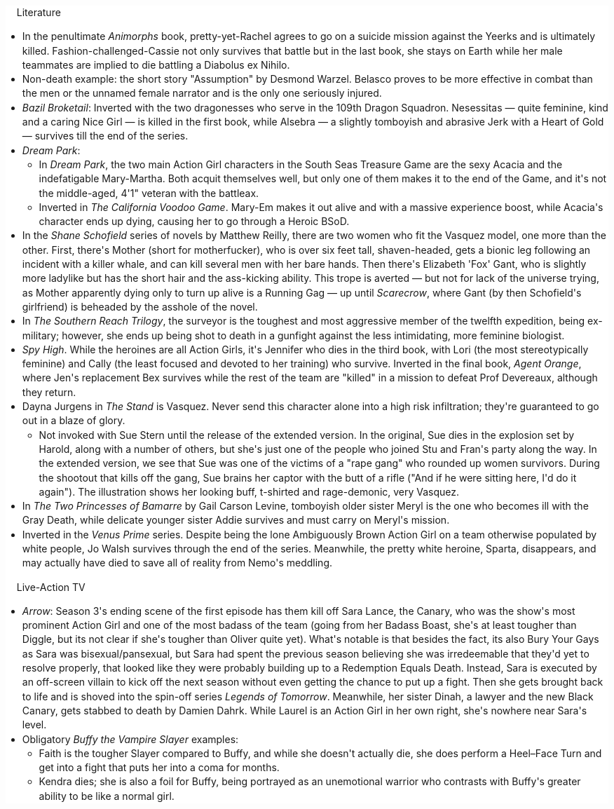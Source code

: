     Literature 

-   In the penultimate _Animorphs_ book, pretty-yet-Rachel agrees to go on a suicide mission against the Yeerks and is ultimately killed. Fashion-challenged-Cassie not only survives that battle but in the last book, she stays on Earth while her male teammates are implied to die battling a Diabolus ex Nihilo.
-   Non-death example: the short story "Assumption" by Desmond Warzel. Belasco proves to be more effective in combat than the men or the unnamed female narrator and is the only one seriously injured.
-   _Bazil Broketail_: Inverted with the two dragonesses who serve in the 109th Dragon Squadron. Nesessitas — quite feminine, kind and a caring Nice Girl — is killed in the first book, while Alsebra — a slightly tomboyish and abrasive Jerk with a Heart of Gold — survives till the end of the series.
-   _Dream Park_:
    -   In _Dream Park_, the two main Action Girl characters in the South Seas Treasure Game are the sexy Acacia and the indefatigable Mary-Martha. Both acquit themselves well, but only one of them makes it to the end of the Game, and it's not the middle-aged, 4'1" veteran with the battleax.
    -   Inverted in _The California Voodoo Game_. Mary-Em makes it out alive and with a massive experience boost, while Acacia's character ends up dying, causing her to go through a Heroic BSoD.
-   In the _Shane Schofield_ series of novels by Matthew Reilly, there are two women who fit the Vasquez model, one more than the other. First, there's Mother (short for motherfucker), who is over six feet tall, shaven-headed, gets a bionic leg following an incident with a killer whale, and can kill several men with her bare hands. Then there's Elizabeth 'Fox' Gant, who is slightly more ladylike but has the short hair and the ass-kicking ability. This trope is averted — but not for lack of the universe trying, as Mother apparently dying only to turn up alive is a Running Gag — up until _Scarecrow_, where Gant (by then Schofield's girlfriend) is beheaded by the asshole of the novel.
-   In _The Southern Reach Trilogy_, the surveyor is the toughest and most aggressive member of the twelfth expedition, being ex-military; however, she ends up being shot to death in a gunfight against the less intimidating, more feminine biologist.
-   _Spy High_. While the heroines are all Action Girls, it's Jennifer who dies in the third book, with Lori (the most stereotypically feminine) and Cally (the least focused and devoted to her training) who survive. Inverted in the final book, _Agent Orange_, where Jen's replacement Bex survives while the rest of the team are "killed" in a mission to defeat Prof Devereaux, although they return.
-   Dayna Jurgens in _The Stand_ is Vasquez. Never send this character alone into a high risk infiltration; they're guaranteed to go out in a blaze of glory.
    -   Not invoked with Sue Stern until the release of the extended version. In the original, Sue dies in the explosion set by Harold, along with a number of others, but she's just one of the people who joined Stu and Fran's party along the way. In the extended version, we see that Sue was one of the victims of a "rape gang" who rounded up women survivors. During the shootout that kills off the gang, Sue brains her captor with the butt of a rifle ("And if he were sitting here, I'd do it again"). The illustration shows her looking buff, t-shirted and rage-demonic, very Vasquez.
-   In _The Two Princesses of Bamarre_ by Gail Carson Levine, tomboyish older sister Meryl is the one who becomes ill with the Gray Death, while delicate younger sister Addie survives and must carry on Meryl's mission.
-   Inverted in the _Venus Prime_ series. Despite being the lone Ambiguously Brown Action Girl on a team otherwise populated by white people, Jo Walsh survives through the end of the series. Meanwhile, the pretty white heroine, Sparta, disappears, and may actually have died to save all of reality from Nemo's meddling.

    Live-Action TV 

-   _Arrow_: Season 3's ending scene of the first episode has them kill off Sara Lance, the Canary, who was the show's most prominent Action Girl and one of the most badass of the team (going from her Badass Boast, she's at least tougher than Diggle, but its not clear if she's tougher than Oliver quite yet). What's notable is that besides the fact, its also Bury Your Gays as Sara was bisexual/pansexual, but Sara had spent the previous season believing she was irredeemable that they'd yet to resolve properly, that looked like they were probably building up to a Redemption Equals Death. Instead, Sara is executed by an off-screen villain to kick off the next season without even getting the chance to put up a fight. Then she gets brought back to life and is shoved into the spin-off series _Legends of Tomorrow_. Meanwhile, her sister Dinah, a lawyer and the new Black Canary, gets stabbed to death by Damien Dahrk. While Laurel is an Action Girl in her own right, she's nowhere near Sara's level.
-   Obligatory _Buffy the Vampire Slayer_ examples:
    -   Faith is the tougher Slayer compared to Buffy, and while she doesn't actually die, she does perform a Heel–Face Turn and get into a fight that puts her into a coma for months.
    -   Kendra dies; she is also a foil for Buffy, being portrayed as an unemotional warrior who contrasts with Buffy's greater ability to be like a normal girl.